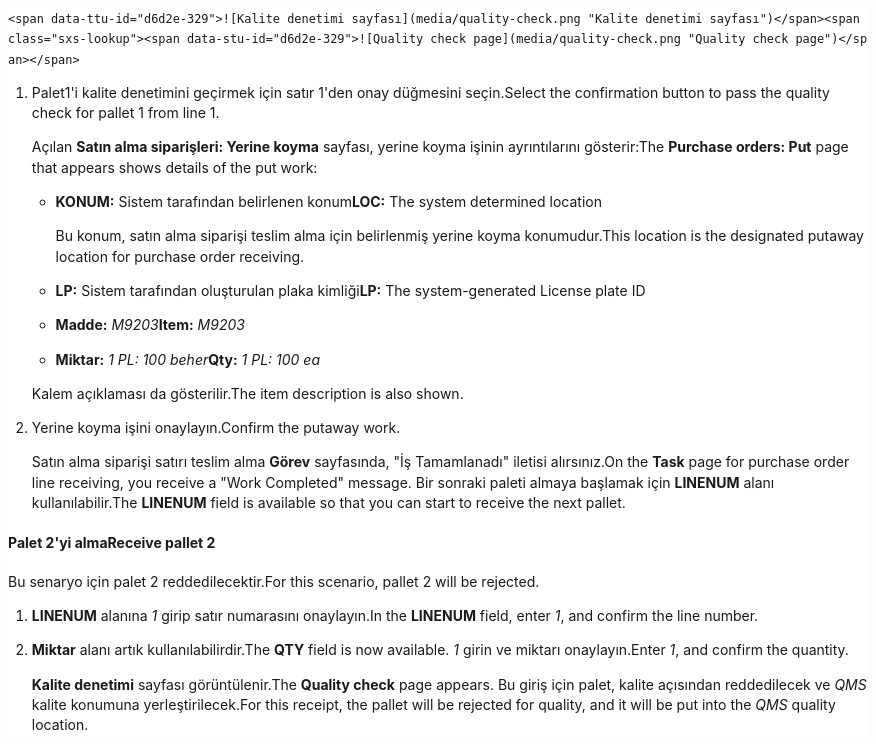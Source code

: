     <span data-ttu-id="d6d2e-329">![Kalite denetimi sayfası](media/quality-check.png "Kalite denetimi sayfası")</span><span class="sxs-lookup"><span data-stu-id="d6d2e-329">![Quality check page](media/quality-check.png "Quality check page")</span></span>

1. <span data-ttu-id="d6d2e-330">Palet1'i kalite denetimini geçirmek için satır 1'den onay düğmesini seçin.</span><span class="sxs-lookup"><span data-stu-id="d6d2e-330">Select the confirmation button to pass the quality check for pallet 1 from line 1.</span></span>

    <span data-ttu-id="d6d2e-331">Açılan **Satın alma siparişleri: Yerine koyma** sayfası, yerine koyma işinin ayrıntılarını gösterir:</span><span class="sxs-lookup"><span data-stu-id="d6d2e-331">The **Purchase orders: Put** page that appears shows details of the put work:</span></span>

    - <span data-ttu-id="d6d2e-332">**KONUM:** Sistem tarafından belirlenen konum</span><span class="sxs-lookup"><span data-stu-id="d6d2e-332">**LOC:** The system determined location</span></span>

        <span data-ttu-id="d6d2e-333">Bu konum, satın alma siparişi teslim alma için belirlenmiş yerine koyma konumudur.</span><span class="sxs-lookup"><span data-stu-id="d6d2e-333">This location is the designated putaway location for purchase order receiving.</span></span>

    - <span data-ttu-id="d6d2e-334">**LP:** Sistem tarafından oluşturulan plaka kimliği</span><span class="sxs-lookup"><span data-stu-id="d6d2e-334">**LP:** The system-generated License plate ID</span></span>
    - <span data-ttu-id="d6d2e-335">**Madde:** *M9203*</span><span class="sxs-lookup"><span data-stu-id="d6d2e-335">**Item:** *M9203*</span></span>
    - <span data-ttu-id="d6d2e-336">**Miktar:** *1 PL: 100 beher*</span><span class="sxs-lookup"><span data-stu-id="d6d2e-336">**Qty:** *1 PL: 100 ea*</span></span>

    <span data-ttu-id="d6d2e-337">Kalem açıklaması da gösterilir.</span><span class="sxs-lookup"><span data-stu-id="d6d2e-337">The item description is also shown.</span></span>

1. <span data-ttu-id="d6d2e-338">Yerine koyma işini onaylayın.</span><span class="sxs-lookup"><span data-stu-id="d6d2e-338">Confirm the putaway work.</span></span>

    <span data-ttu-id="d6d2e-339">Satın alma siparişi satırı teslim alma **Görev** sayfasında, "İş Tamamlanadı" iletisi alırsınız.</span><span class="sxs-lookup"><span data-stu-id="d6d2e-339">On the **Task** page for purchase order line receiving, you receive a "Work Completed" message.</span></span> <span data-ttu-id="d6d2e-340">Bir sonraki paleti almaya başlamak için **LINENUM** alanı kullanılabilir.</span><span class="sxs-lookup"><span data-stu-id="d6d2e-340">The **LINENUM** field is available so that you can start to receive the next pallet.</span></span>

#### <a name="receive-pallet-2"></a><span data-ttu-id="d6d2e-341">Palet 2'yi alma</span><span class="sxs-lookup"><span data-stu-id="d6d2e-341">Receive pallet 2</span></span>

<span data-ttu-id="d6d2e-342">Bu senaryo için palet 2 reddedilecektir.</span><span class="sxs-lookup"><span data-stu-id="d6d2e-342">For this scenario, pallet 2 will be rejected.</span></span>

1. <span data-ttu-id="d6d2e-343">**LINENUM** alanına *1* girip satır numarasını onaylayın.</span><span class="sxs-lookup"><span data-stu-id="d6d2e-343">In the **LINENUM** field, enter *1*, and confirm the line number.</span></span>
1. <span data-ttu-id="d6d2e-344">**Miktar** alanı artık kullanılabilirdir.</span><span class="sxs-lookup"><span data-stu-id="d6d2e-344">The **QTY** field is now available.</span></span> <span data-ttu-id="d6d2e-345">*1* girin ve miktarı onaylayın.</span><span class="sxs-lookup"><span data-stu-id="d6d2e-345">Enter *1*, and confirm the quantity.</span></span>

    <span data-ttu-id="d6d2e-346">**Kalite denetimi** sayfası görüntülenir.</span><span class="sxs-lookup"><span data-stu-id="d6d2e-346">The **Quality check** page appears.</span></span> <span data-ttu-id="d6d2e-347">Bu giriş için palet, kalite açısından reddedilecek ve *QMS* kalite konumuna yerleştirilecek.</span><span class="sxs-lookup"><span data-stu-id="d6d2e-347">For this receipt, the pallet will be rejected for quality, and it will be put into the *QMS* quality location.</span></span>

